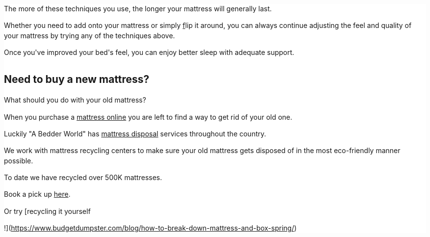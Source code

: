 The more of these techniques you use, the longer your mattress will generally last.

Whether you need to add onto your mattress or simply [f](https://www.us-mattress.com/breaking-in-a-new-mattress.html)lip it around, you can always continue adjusting the feel and quality of your mattress by trying any of the techniques above.

Once you've improved your bed's feel, you can enjoy better sleep with adequate support.

## Need to buy a new mattress?

What should you do with your old mattress?

When you purchase a [mattress online](/blog/is-a-bed-in-a-box-worth-it/) you are left to find a way to get rid of your old one.

Luckily "A Bedder World" has [mattress disposal](/) services throughout the country.

We work with mattress recycling centers to make sure your old mattress gets disposed of in the most eco-friendly manner possible.

To date we have recycled over 500K mattresses.

Book a pick up [here](/).

Or try [recycling it yourself

!](https://www.budgetdumpster.com/blog/how-to-break-down-mattress-and-box-spring/)
